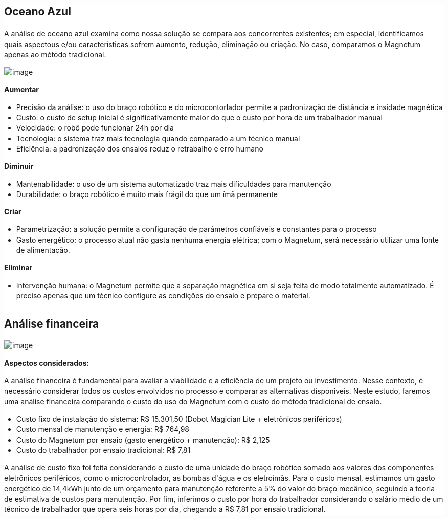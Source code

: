 ## Oceano Azul

A análise de oceano azul examina como nossa solução se compara aos concorrentes existentes; em especial, identificamos quais aspectous e/ou características sofrem aumento, redução, eliminação ou criação. No caso, comparamos o Magnetum apenas ao método tradicional.

![image](https://github.com/2023M5T2-Inteli/tectonics/blob/main/media/ux_e_negocios/oceano.png?raw=true)

**Aumentar**
* Precisão da análise: o uso do braço robótico e do microcontorlador permite a padronização de distância e insidade magnética
* Custo: o custo de setup inicial é significativamente maior do que o custo por hora de um trabalhador manual
* Velocidade: o robô pode funcionar 24h por dia
* Tecnologia: o sistema traz mais tecnologia quando comparado a um técnico manual
* Eficiência: a padronização dos ensaios reduz o retrabalho e erro humano

**Diminuir**
* Mantenabilidade: o uso de um sistema automatizado traz mais dificuldades para manutenção
* Durabilidade: o braço robótico é muito mais frágil do que um ímã permanente

**Criar**
* Parametrização: a solução permite a configuração de parâmetros confiáveis e constantes para o processo
* Gasto energético: o processo atual não gasta nenhuma energia elétrica; com o Magnetum, será necessário utilizar uma fonte de alimentação.

**Eliminar**
* Intervenção humana: o Magnetum permite que a separação magnética em si seja feita de modo totalmente automatizado. É preciso apenas que um técnico configure as condições do ensaio e prepare o material.

## Análise financeira

![image](https://github.com/2023M5T2-Inteli/tectonics/blob/main/media/ux_e_negocios/analise_financeira.png?raw=true)

**Aspectos considerados:**

A análise financeira é fundamental para avaliar a viabilidade e a eficiência de um projeto ou investimento. Nesse contexto, é necessário considerar todos os custos envolvidos no processo e comparar as alternativas disponíveis. Neste estudo, faremos uma análise financeira comparando o custo do uso do Magnetum com o custo do método tradicional de ensaio.

* Custo fixo de instalação do sistema: R$ 15.301,50 (Dobot Magician Lite + eletrônicos periféricos)
* Custo mensal de manutenção e energia: R$ 764,98
* Custo do Magnetum por ensaio (gasto energético + manutenção): R$ 2,125
* Custo do trabalhador por ensaio tradicional: R$ 7,81

A análise de custo fixo foi feita considerando o custo de uma unidade do braço robótico somado aos valores dos componentes eletrônicos periféricos, como o microcontrolador, as bombas d'água e os eletroímãs. Para o custo mensal, estimamos um gasto energético de 14,4kWh junto de um orçamento para manutenção referente a 5% do valor do braço mecânico, seguindo a teoria de estimativa de custos para manutenção. Por fim, inferimos o custo por hora do trabalhador considerando o salário médio de um técnico de trabalhador que opera seis horas por dia, chegando a R$ 7,81 por ensaio tradicional.
